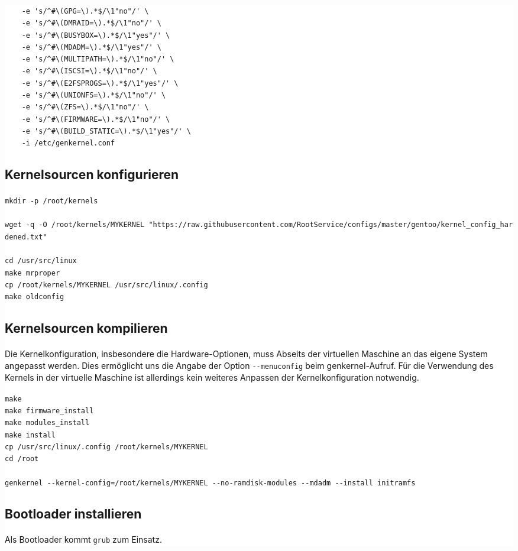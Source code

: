 ```shell
    -e 's/^#\(GPG=\).*$/\1"no"/' \
    -e 's/^#\(DMRAID=\).*$/\1"no"/' \
    -e 's/^#\(BUSYBOX=\).*$/\1"yes"/' \
    -e 's/^#\(MDADM=\).*$/\1"yes"/' \
    -e 's/^#\(MULTIPATH=\).*$/\1"no"/' \
    -e 's/^#\(ISCSI=\).*$/\1"no"/' \
    -e 's/^#\(E2FSPROGS=\).*$/\1"yes"/' \
    -e 's/^#\(UNIONFS=\).*$/\1"no"/' \
    -e 's/^#\(ZFS=\).*$/\1"no"/' \
    -e 's/^#\(FIRMWARE=\).*$/\1"no"/' \
    -e 's/^#\(BUILD_STATIC=\).*$/\1"yes"/' \
    -i /etc/genkernel.conf
```

## Kernelsourcen konfigurieren

```shell
mkdir -p /root/kernels

wget -q -O /root/kernels/MYKERNEL "https://raw.githubusercontent.com/RootService/configs/master/gentoo/kernel_config_hardened.txt"

cd /usr/src/linux
make mrproper
cp /root/kernels/MYKERNEL /usr/src/linux/.config
make oldconfig
```

## Kernelsourcen kompilieren

Die Kernelkonfiguration, insbesondere die Hardware-Optionen, muss Abseits der virtuellen Maschine an das eigene System
angepasst werden. Dies ermöglicht uns die Angabe der Option `--menuconfig` beim genkernel-Aufruf. Für die Verwendung
des Kernels in der virtuelle Maschine ist allerdings kein weiteres Anpassen der Kernelkonfiguration notwendig.

```shell
make
make firmware_install
make modules_install
make install
cp /usr/src/linux/.config /root/kernels/MYKERNEL
cd /root

genkernel --kernel-config=/root/kernels/MYKERNEL --no-ramdisk-modules --mdadm --install initramfs
```

## Bootloader installieren

Als Bootloader kommt `grub` zum Einsatz.

